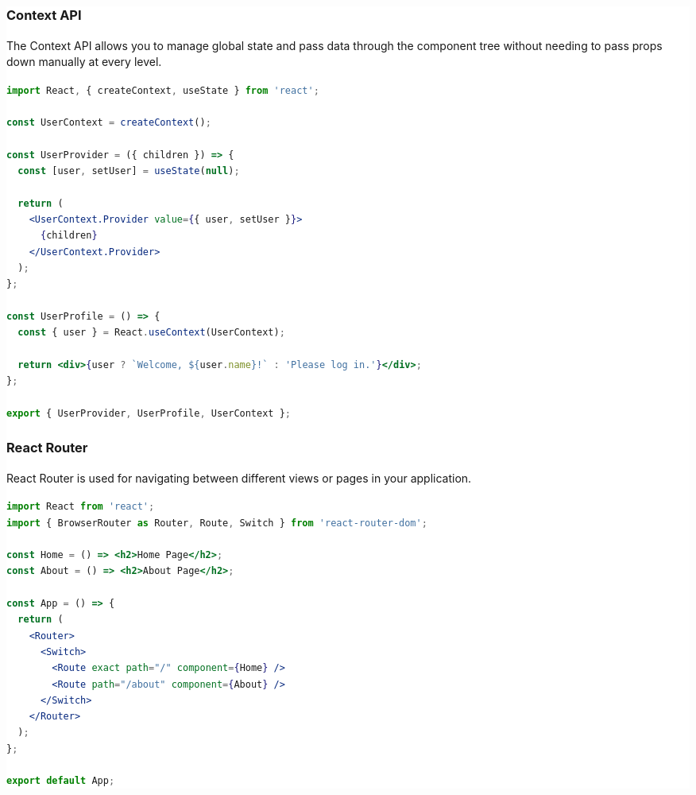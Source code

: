 ### Context API

The Context API allows you to manage global state and pass data through the component tree without needing to pass props down manually at every level.

```jsx
import React, { createContext, useState } from 'react';

const UserContext = createContext();

const UserProvider = ({ children }) => {
  const [user, setUser] = useState(null);

  return (
    <UserContext.Provider value={{ user, setUser }}>
      {children}
    </UserContext.Provider>
  );
};

const UserProfile = () => {
  const { user } = React.useContext(UserContext);

  return <div>{user ? `Welcome, ${user.name}!` : 'Please log in.'}</div>;
};

export { UserProvider, UserProfile, UserContext };
```

### React Router

React Router is used for navigating between different views or pages in your application.

```jsx
import React from 'react';
import { BrowserRouter as Router, Route, Switch } from 'react-router-dom';

const Home = () => <h2>Home Page</h2>;
const About = () => <h2>About Page</h2>;

const App = () => {
  return (
    <Router>
      <Switch>
        <Route exact path="/" component={Home} />
        <Route path="/about" component={About} />
      </Switch>
    </Router>
  );
};

export default App;
```
